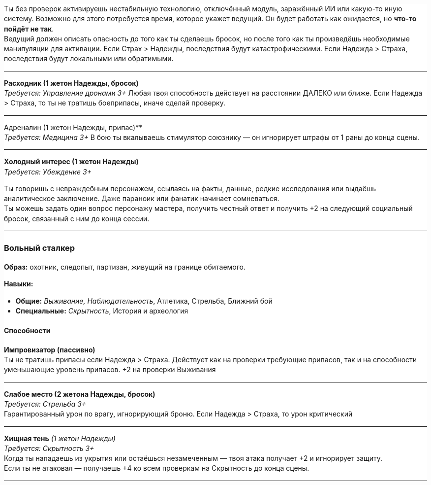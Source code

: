 Ты без проверок активируешь нестабильную технологию, отключённый модуль, заражённый ИИ или какую-то иную систему.  Возможно для этого потребуется время, которое укажет ведущий.
Он будет работать как ожидается, но **что-то пойдёт не так**.  
Ведущий должен описать опасность до того как ты сделаешь бросок, но после того как ты произведёшь необходимые манипуляции для активации. 
Если Страх > Надежды, последствия будут катастрофическими. Если Надежда > Страха, последствия будут локальными или обратимыми.

---
**Расходник (1 жетон Надежды, бросок)**  
_Требуется: Управление дронами 3+_
Любая твоя способность действует на расстоянии ДАЛЕКО или ближе. 
Если Надежда > Страха, то ты не тратишь боеприпасы, иначе сделай проверку.

---
Адреналин (1 жетон Надежды, припас)**  
_Требуется: Медицина 3+_
В бою ты вкалываешь стимулятор союзнику — он игнорирует штрафы от 1 раны до конца сцены. 

---
**Холодный интерес (1 жетон Надежды)**  
_Требуется: Убеждение 3+_

Ты говоришь с невраждебным персонажем, ссылаясь на факты, данные, редкие исследования или выдаёшь аналитическое заключение. Даже параноик или фанатик начинает сомневаться.  
Ты можешь задать один вопрос персонажу мастера, получить честный ответ и получить +2 на следующий социальный бросок, связанный с ним до конца сессии.

---

### **Вольный сталкер**  

**Образ:** охотник, следопыт, партизан, живущий на границе обитаемого.  

**Навыки:**  
- **Общие:** _Выживание, Наблюдательность_, Атлетика, Стрельба, Ближний бой
- **Специальные:** _Скрытность_, История и археология

#### **Способности**
**Импровизатор (пассивно)**  
Ты не тратишь припасы если Надежда > Страха. Действует как на проверки требующие припасов, так и на способности уменьшающие уровень припасов.
+2 на проверки Выживания

---
**Слабое место (2 жетона Надежды, бросок)**  
_Требуется: Стрельба 3+_  
Гарантированный урон по врагу, игнорирующий броню.
Если Надежда > Страха, то урон критический

---
**Хищная тень** _(1 жетон Надежды)_  
_Требуется: Скрытность 3+_  
Когда ты нападаешь из укрытия или остаёшься незамеченным — твоя атака получает +2 и игнорирует защиту.  
Если ты не атаковал — получаешь +4 ко всем проверкам на Скрытность до конца сцены.

---